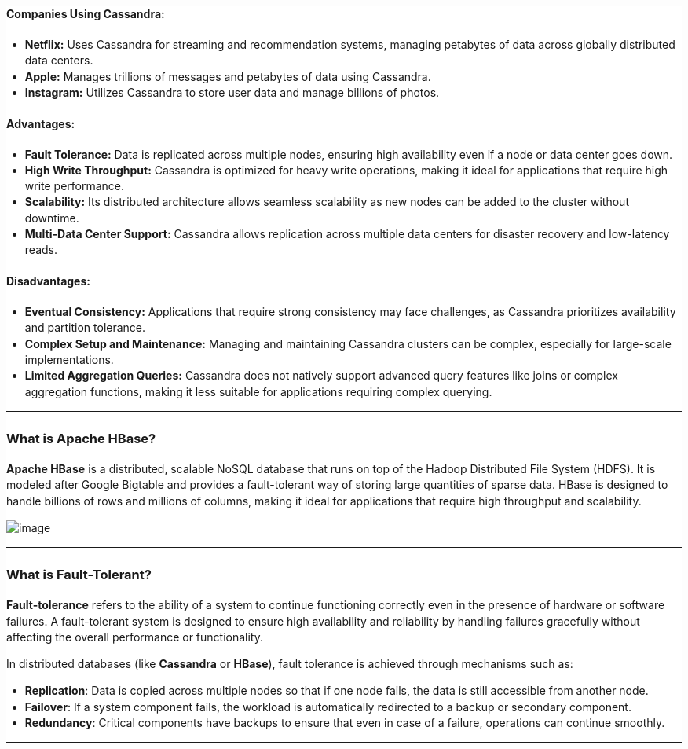 #### Companies Using Cassandra:
- **Netflix:** Uses Cassandra for streaming and recommendation systems, managing petabytes of data across globally distributed data centers.
- **Apple:** Manages trillions of messages and petabytes of data using Cassandra.
- **Instagram:** Utilizes Cassandra to store user data and manage billions of photos.

#### Advantages:
- **Fault Tolerance:** Data is replicated across multiple nodes, ensuring high availability even if a node or data center goes down.
- **High Write Throughput:** Cassandra is optimized for heavy write operations, making it ideal for applications that require high write performance.
- **Scalability:** Its distributed architecture allows seamless scalability as new nodes can be added to the cluster without downtime.
- **Multi-Data Center Support:** Cassandra allows replication across multiple data centers for disaster recovery and low-latency reads.

#### Disadvantages:
- **Eventual Consistency:** Applications that require strong consistency may face challenges, as Cassandra prioritizes availability and partition tolerance.
- **Complex Setup and Maintenance:** Managing and maintaining Cassandra clusters can be complex, especially for large-scale implementations.
- **Limited Aggregation Queries:** Cassandra does not natively support advanced query features like joins or complex aggregation functions, making it less suitable for applications requiring complex querying.

---

### What is Apache HBase?

**Apache HBase** is a distributed, scalable NoSQL database that runs on top of the Hadoop Distributed File System (HDFS). It is modeled after Google Bigtable and provides a fault-tolerant way of storing large quantities of sparse data. HBase is designed to handle billions of rows and millions of columns, making it ideal for applications that require high throughput and scalability.

![image](https://github.com/user-attachments/assets/0ea04965-dfa3-4409-91d5-e6dcdf5bc6d7)

---
### What is Fault-Tolerant?

**Fault-tolerance** refers to the ability of a system to continue functioning correctly even in the presence of hardware or software failures. A fault-tolerant system is designed to ensure high availability and reliability by handling failures gracefully without affecting the overall performance or functionality.

In distributed databases (like **Cassandra** or **HBase**), fault tolerance is achieved through mechanisms such as:

- **Replication**: Data is copied across multiple nodes so that if one node fails, the data is still accessible from another node.
- **Failover**: If a system component fails, the workload is automatically redirected to a backup or secondary component.
- **Redundancy**: Critical components have backups to ensure that even in case of a failure, operations can continue smoothly.

---